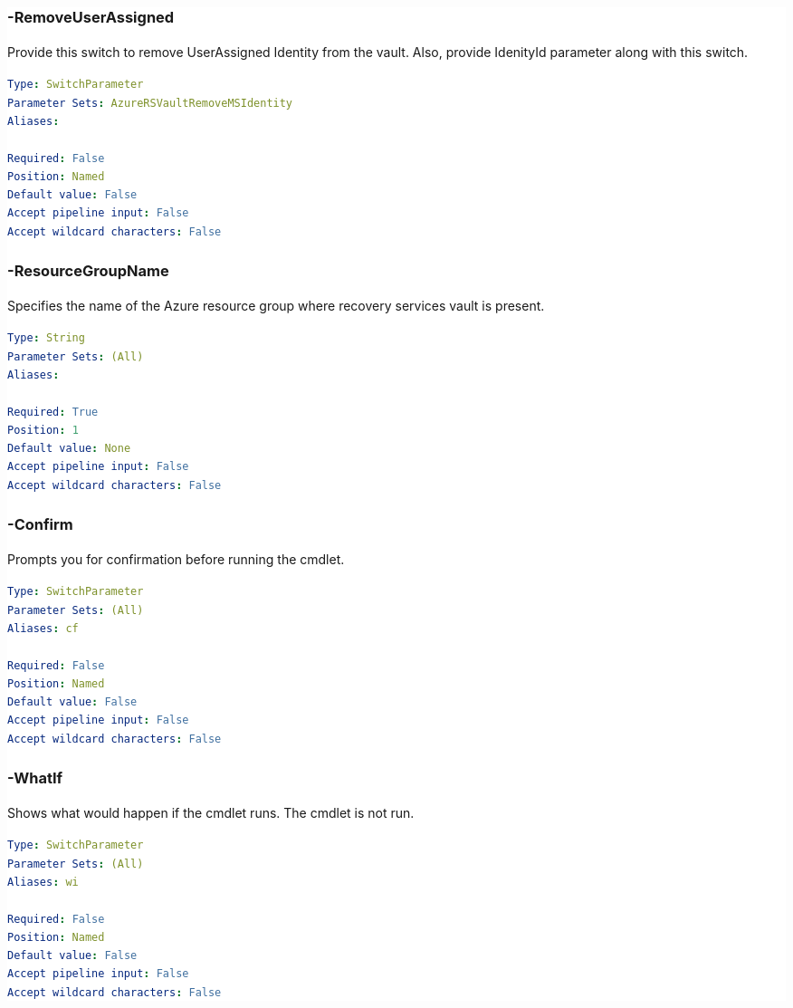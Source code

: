 ### -RemoveUserAssigned
Provide this switch to remove UserAssigned Identity from the vault.
Also, provide IdenityId parameter along with this switch.

```yaml
Type: SwitchParameter
Parameter Sets: AzureRSVaultRemoveMSIdentity
Aliases:

Required: False
Position: Named
Default value: False
Accept pipeline input: False
Accept wildcard characters: False
```

### -ResourceGroupName
Specifies the name of the Azure resource group where recovery services vault is present.

```yaml
Type: String
Parameter Sets: (All)
Aliases:

Required: True
Position: 1
Default value: None
Accept pipeline input: False
Accept wildcard characters: False
```

### -Confirm
Prompts you for confirmation before running the cmdlet.

```yaml
Type: SwitchParameter
Parameter Sets: (All)
Aliases: cf

Required: False
Position: Named
Default value: False
Accept pipeline input: False
Accept wildcard characters: False
```

### -WhatIf
Shows what would happen if the cmdlet runs.
The cmdlet is not run.

```yaml
Type: SwitchParameter
Parameter Sets: (All)
Aliases: wi

Required: False
Position: Named
Default value: False
Accept pipeline input: False
Accept wildcard characters: False
```
